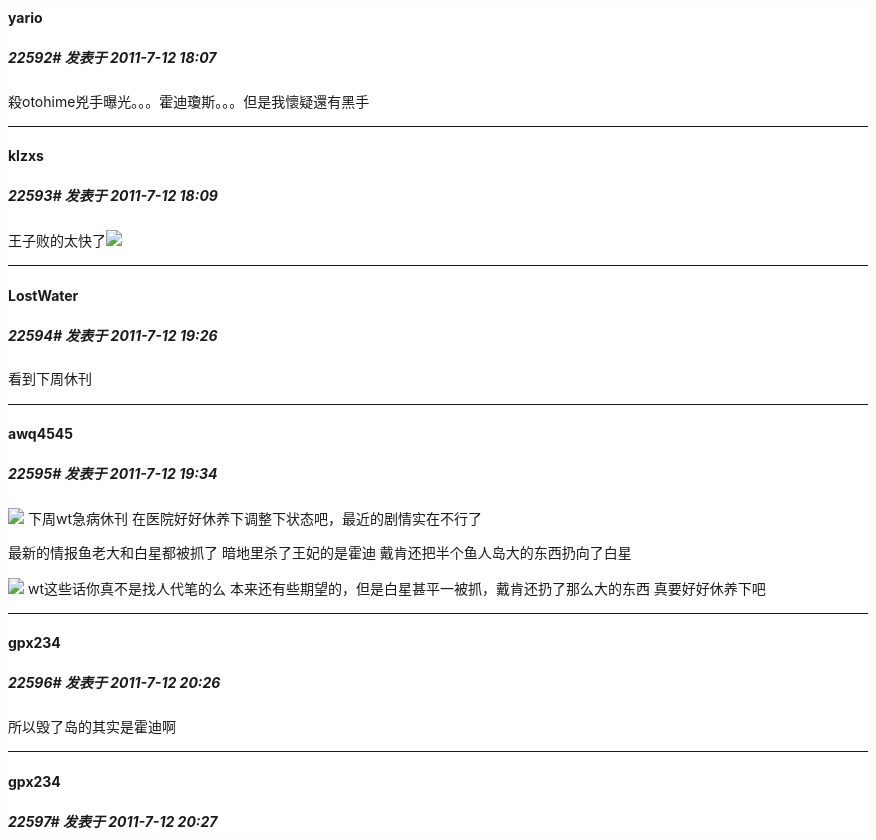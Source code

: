 ####  yario  
##### 22592#       发表于 2011-7-12 18:07


殺otohime兇手曝光。。。霍迪瓊斯。。。但是我懷疑還有黑手


*****

####  klzxs  
##### 22593#       发表于 2011-7-12 18:09


王子败的太快了<img src="https://static.saraba1st.com/image/smiley/face/149.gif" referrerpolicy="no-referrer">


*****

####  LostWater  
##### 22594#       发表于 2011-7-12 19:26


看到下周休刊


*****

####  awq4545  
##### 22595#       发表于 2011-7-12 19:34


<img src="https://static.saraba1st.com/image/smiley/face/149.gif" referrerpolicy="no-referrer"> 下周wt急病休刊
在医院好好休养下调整下状态吧，最近的剧情实在不行了

最新的情报鱼老大和白星都被抓了
暗地里杀了王妃的是霍迪
戴肯还把半个鱼人岛大的东西扔向了白星


<img src="https://static.saraba1st.com/image/smiley/face/149.gif" referrerpolicy="no-referrer"> wt这些话你真不是找人代笔的么
本来还有些期望的，但是白星甚平一被抓，戴肯还扔了那么大的东西
真要好好休养下吧


*****

####  gpx234  
##### 22596#       发表于 2011-7-12 20:26


所以毁了岛的其实是霍迪啊


*****

####  gpx234  
##### 22597#       发表于 2011-7-12 20:27
